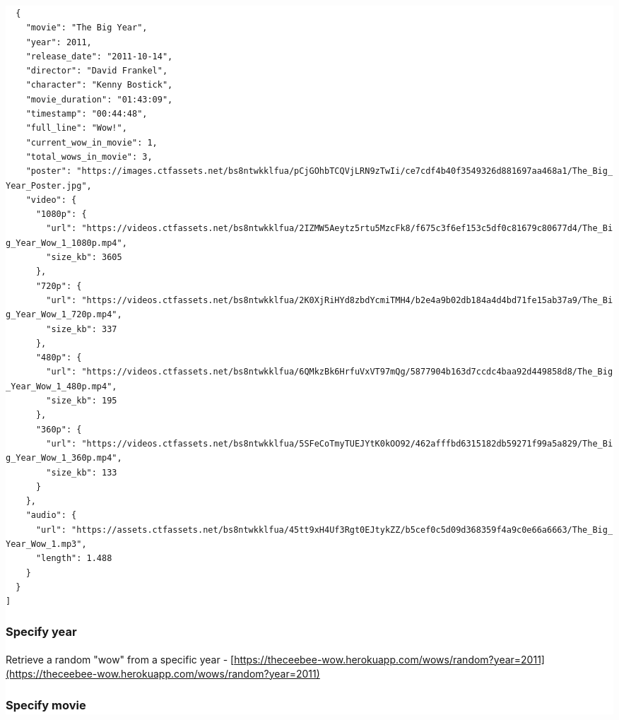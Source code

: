 ```jsonc
  {
    "movie": "The Big Year",
    "year": 2011,
    "release_date": "2011-10-14",
    "director": "David Frankel",
    "character": "Kenny Bostick",
    "movie_duration": "01:43:09",
    "timestamp": "00:44:48",
    "full_line": "Wow!",
    "current_wow_in_movie": 1,
    "total_wows_in_movie": 3,
    "poster": "https://images.ctfassets.net/bs8ntwkklfua/pCjGOhbTCQVjLRN9zTwIi/ce7cdf4b40f3549326d881697aa468a1/The_Big_Year_Poster.jpg",
    "video": {
      "1080p": {
        "url": "https://videos.ctfassets.net/bs8ntwkklfua/2IZMW5Aeytz5rtu5MzcFk8/f675c3f6ef153c5df0c81679c80677d4/The_Big_Year_Wow_1_1080p.mp4",
        "size_kb": 3605
      },
      "720p": {
        "url": "https://videos.ctfassets.net/bs8ntwkklfua/2K0XjRiHYd8zbdYcmiTMH4/b2e4a9b02db184a4d4bd71fe15ab37a9/The_Big_Year_Wow_1_720p.mp4",
        "size_kb": 337
      },
      "480p": {
        "url": "https://videos.ctfassets.net/bs8ntwkklfua/6QMkzBk6HrfuVxVT97mQg/5877904b163d7ccdc4baa92d449858d8/The_Big_Year_Wow_1_480p.mp4",
        "size_kb": 195
      },
      "360p": {
        "url": "https://videos.ctfassets.net/bs8ntwkklfua/5SFeCoTmyTUEJYtK0kOO92/462afffbd6315182db59271f99a5a829/The_Big_Year_Wow_1_360p.mp4",
        "size_kb": 133
      }
    },
    "audio": {
      "url": "https://assets.ctfassets.net/bs8ntwkklfua/45tt9xH4Uf3Rgt0EJtykZZ/b5cef0c5d09d368359f4a9c0e66a6663/The_Big_Year_Wow_1.mp3",
      "length": 1.488
    }
  }
]
```

### Specify year

Retrieve a random "wow" from a specific year - [https://theceebee-wow.herokuapp.com/wows/random?year=2011](https://theceebee-wow.herokuapp.com/wows/random?year=2011)

### Specify movie
